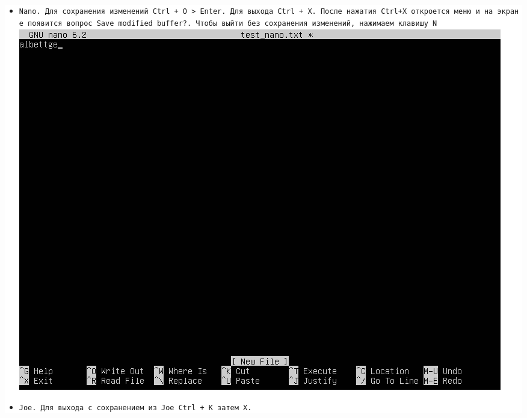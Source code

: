 - ``Nano. Для сохранения изменений Ctrl + O > Enter. Для выхода Ctrl + X. После нажатия Ctrl+X откроется меню и на экране появится вопрос Save modified buffer?. Чтобы выйти без сохранения изменений, нажимаем клавишу N``<br>
![Alt text](./screen/7.1nano.png "Optional Title")<br>

- ``Joe. Для выхода с сохранением из Joe Ctrl + K затем X.``<br>